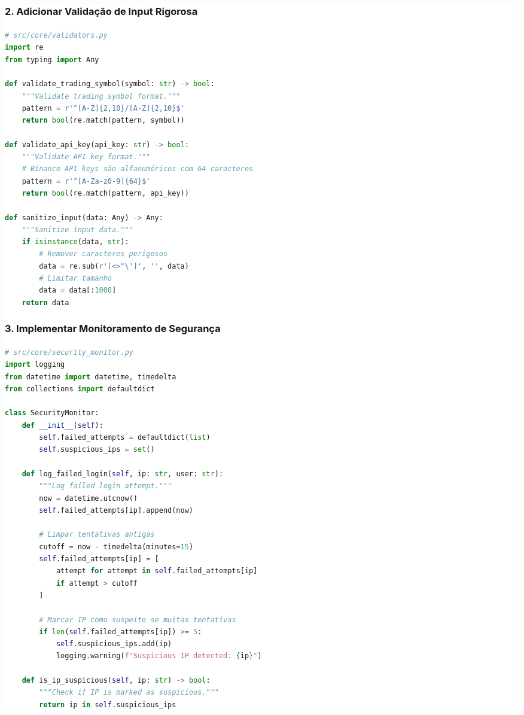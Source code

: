 ### 2. Adicionar Validação de Input Rigorosa
```python
# src/core/validators.py
import re
from typing import Any

def validate_trading_symbol(symbol: str) -> bool:
    """Validate trading symbol format."""
    pattern = r'^[A-Z]{2,10}/[A-Z]{2,10}$'
    return bool(re.match(pattern, symbol))

def validate_api_key(api_key: str) -> bool:
    """Validate API key format."""
    # Binance API keys são alfanuméricos com 64 caracteres
    pattern = r'^[A-Za-z0-9]{64}$'
    return bool(re.match(pattern, api_key))

def sanitize_input(data: Any) -> Any:
    """Sanitize input data."""
    if isinstance(data, str):
        # Remover caracteres perigosos
        data = re.sub(r'[<>"\']', '', data)
        # Limitar tamanho
        data = data[:1000]
    return data
```

### 3. Implementar Monitoramento de Segurança
```python
# src/core/security_monitor.py
import logging
from datetime import datetime, timedelta
from collections import defaultdict

class SecurityMonitor:
    def __init__(self):
        self.failed_attempts = defaultdict(list)
        self.suspicious_ips = set()
        
    def log_failed_login(self, ip: str, user: str):
        """Log failed login attempt."""
        now = datetime.utcnow()
        self.failed_attempts[ip].append(now)
        
        # Limpar tentativas antigas
        cutoff = now - timedelta(minutes=15)
        self.failed_attempts[ip] = [
            attempt for attempt in self.failed_attempts[ip] 
            if attempt > cutoff
        ]
        
        # Marcar IP como suspeito se muitas tentativas
        if len(self.failed_attempts[ip]) >= 5:
            self.suspicious_ips.add(ip)
            logging.warning(f"Suspicious IP detected: {ip}")
    
    def is_ip_suspicious(self, ip: str) -> bool:
        """Check if IP is marked as suspicious."""
        return ip in self.suspicious_ips
```
